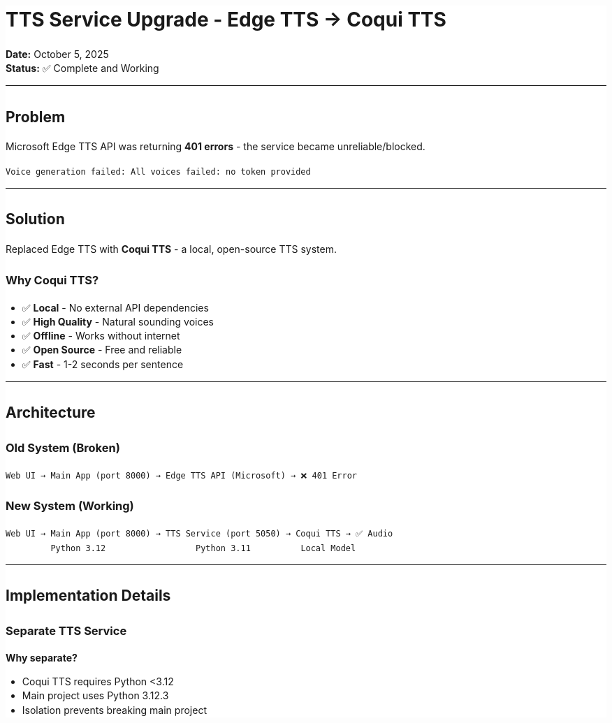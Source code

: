 # TTS Service Upgrade - Edge TTS → Coqui TTS

**Date:** October 5, 2025  
**Status:** ✅ Complete and Working

---

## Problem

Microsoft Edge TTS API was returning **401 errors** - the service became unreliable/blocked.

```
Voice generation failed: All voices failed: no token provided
```

---

## Solution

Replaced Edge TTS with **Coqui TTS** - a local, open-source TTS system.

### Why Coqui TTS?

- ✅ **Local** - No external API dependencies
- ✅ **High Quality** - Natural sounding voices
- ✅ **Offline** - Works without internet
- ✅ **Open Source** - Free and reliable
- ✅ **Fast** - 1-2 seconds per sentence

---

## Architecture

### Old System (Broken)
```
Web UI → Main App (port 8000) → Edge TTS API (Microsoft) → ❌ 401 Error
```

### New System (Working)
```
Web UI → Main App (port 8000) → TTS Service (port 5050) → Coqui TTS → ✅ Audio
         Python 3.12                  Python 3.11          Local Model
```

---

## Implementation Details

### Separate TTS Service

**Why separate?**
- Coqui TTS requires Python <3.12
- Main project uses Python 3.12.3
- Isolation prevents breaking main project
